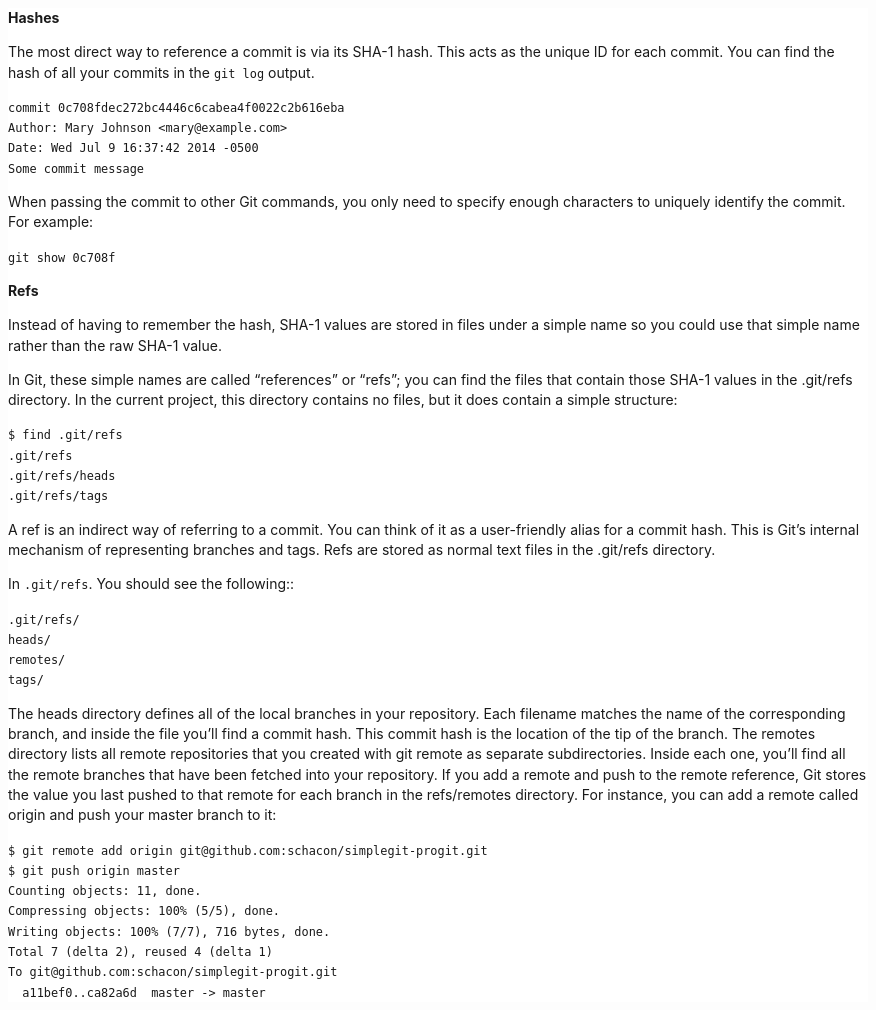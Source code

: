 **Hashes**

The most direct way to reference a commit is via its SHA-1 hash. This acts as the unique ID for each commit. You can find the hash of all your commits in the `git log` output.

    commit 0c708fdec272bc4446c6cabea4f0022c2b616eba
    Author: Mary Johnson <mary@example.com>
    Date: Wed Jul 9 16:37:42 2014 -0500
    Some commit message

When passing the commit to other Git commands, you only need to specify enough characters to uniquely identify the commit. For example:

    git show 0c708f

**Refs**

Instead of having to remember the hash, SHA-1 values are stored in files under a simple name so you could use that simple name rather than the raw SHA-1 value.

In Git, these simple names are called “references” or “refs”; you can find the files that contain those SHA-1 values in the .git/refs directory. In the current project, this directory contains no files, but it does contain a simple structure:

    $ find .git/refs
    .git/refs
    .git/refs/heads
    .git/refs/tags

A ref is an indirect way of referring to a commit. You can think of it as a user-friendly alias for a commit hash. This is Git’s internal mechanism of representing branches and tags.
Refs are stored as normal text files in the .git/refs directory.

In `.git/refs`. You should see the following::

    .git/refs/
    heads/
    remotes/
    tags/

The heads directory defines all of the local branches in your repository. Each filename matches the name of the corresponding branch, and inside the file you’ll find a commit hash. This commit hash is the location of the tip of the branch.
The remotes directory lists all remote repositories that you created with git remote as separate subdirectories. Inside each one, you’ll find all the remote branches that have been fetched into your repository.
If you add a remote and push to the remote reference, Git stores the value you last pushed to that remote for each branch in the refs/remotes directory. For instance, you can add a remote called origin and push your master branch to it:

    $ git remote add origin git@github.com:schacon/simplegit-progit.git
    $ git push origin master
    Counting objects: 11, done.
    Compressing objects: 100% (5/5), done.
    Writing objects: 100% (7/7), 716 bytes, done.
    Total 7 (delta 2), reused 4 (delta 1)
    To git@github.com:schacon/simplegit-progit.git
      a11bef0..ca82a6d  master -> master
